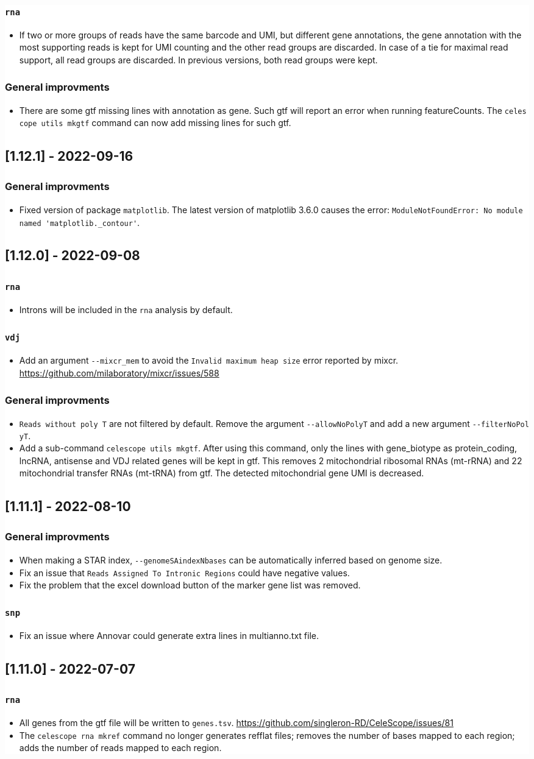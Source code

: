  ### `rna`
 - If two or more groups of reads have the same barcode and UMI, but different gene annotations, the gene annotation with the most supporting reads is kept for UMI counting and the other read groups are discarded. In case of a tie for maximal read support, all read groups are discarded. In previous versions, both read groups were kept.
 
 ### General improvments
 - There are some gtf missing lines with annotation as gene. Such gtf will report an error when running featureCounts. The `celescope utils mkgtf` command can now add missing lines for such gtf.

## [1.12.1] - 2022-09-16
 ### General improvments
 - Fixed version of package `matplotlib`. The latest version of matplotlib 3.6.0 causes the error: `ModuleNotFoundError: No module named 'matplotlib._contour'`.

## [1.12.0] - 2022-09-08
 ### `rna`
 - Introns will be included in the `rna` analysis by default.

 ### `vdj`
 - Add an argument `--mixcr_mem` to avoid the `Invalid maximum heap size` error reported by mixcr. https://github.com/milaboratory/mixcr/issues/588

 ### General improvments
 - `Reads without poly T` are not filtered by default. Remove the argument `--allowNoPolyT` and add a new argument `--filterNoPolyT`.
 - Add a sub-command `celescope utils mkgtf`. After using this command, only the lines with gene_biotype as protein_coding, lncRNA, antisense and VDJ related genes will be kept in gtf. This removes 2 mitochondrial ribosomal RNAs (mt-rRNA) and 22 mitochondrial transfer RNAs (mt-tRNA) from gtf. The detected mitochondrial gene UMI is decreased.

## [1.11.1] - 2022-08-10
 ### General improvments
 - When making a STAR index, `--genomeSAindexNbases` can be automatically inferred based on genome size.
 - Fix an issue that `Reads Assigned To Intronic Regions` could have negative values.
 - Fix the problem that the excel download button of the marker gene list was removed.

 ### `snp`
 - Fix an issue where Annovar could generate extra lines in multianno.txt file.

## [1.11.0] - 2022-07-07
 ### `rna`
 - All genes from the gtf file will be written to `genes.tsv`. https://github.com/singleron-RD/CeleScope/issues/81
 - The `celescope rna mkref` command no longer generates refflat files; removes the number of bases mapped to each region; adds the number of reads mapped to each region.
 